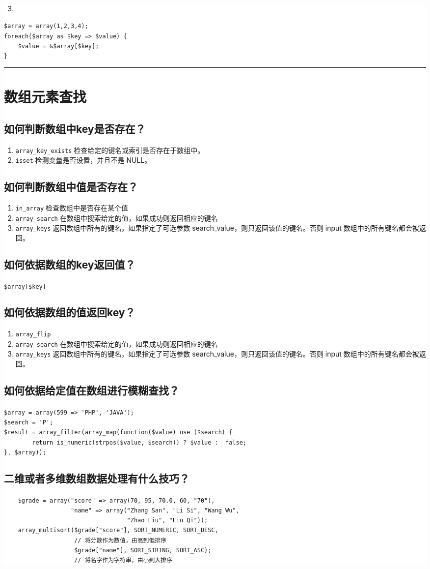3.

    $array = array(1,2,3,4);
    foreach($array as $key => $value) {
    	$value = &$array[$key];	
    }

---

# 数组元素查找

## 如何判断数组中key是否存在？

1. `array_key_exists` 检查给定的键名或索引是否存在于数组中。
2. `isset` 检测变量是否设置，并且不是 NULL。

## 如何判断数组中值是否存在？

1. `in_array`  检查数组中是否存在某个值
2. `array_search` 在数组中搜索给定的值，如果成功则返回相应的键名
3. `array_keys` 返回数组中所有的键名，如果指定了可选参数 search_value，则只返回该值的键名。否则 input 数组中的所有键名都会被返回。

## 如何依据数组的key返回值？

`$array[$key]`

## 如何依据数组的值返回key？

1. `array_flip`
2. `array_search` 在数组中搜索给定的值，如果成功则返回相应的键名
3. `array_keys` 返回数组中所有的键名，如果指定了可选参数 search_value，则只返回该值的键名。否则 input 数组中的所有键名都会被返回。

## 如何依据给定值在数组进行模糊查找？

    $array = array(599 => 'PHP', 'JAVA');
    $search = 'P';
    $result = array_filter(array_map(function($value) use ($search) {
    		return is_numeric(strpos($value, $search)) ? $value :  false;
    }, $array));


## 二维或者多维数组数据处理有什么技巧？

```
    $grade = array("score" => array(70, 95, 70.0, 60, "70"),
                   "name" => array("Zhang San", "Li Si", "Wang Wu",
                                   "Zhao Liu", "Liu Qi"));
    array_multisort($grade["score"], SORT_NUMERIC, SORT_DESC,
                    // 将分数作为数值，由高到低排序
                    $grade["name"], SORT_STRING, SORT_ASC);
                    // 将名字作为字符串，由小到大排序
```
